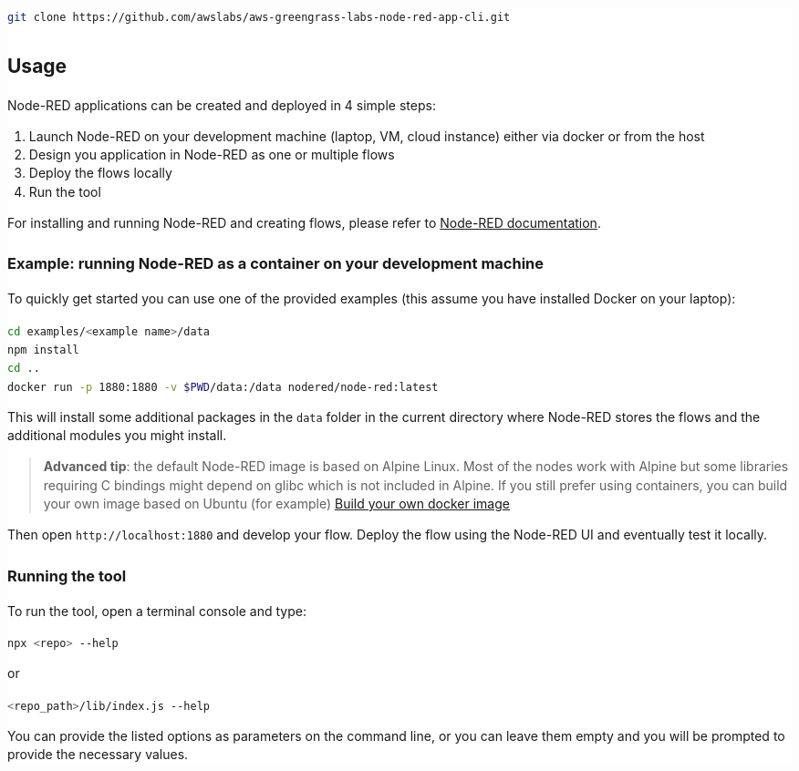 ```bash
git clone https://github.com/awslabs/aws-greengrass-labs-node-red-app-cli.git
```

## Usage

Node-RED applications can be created and deployed in 4 simple steps:

1. Launch Node-RED on your development machine (laptop, VM, cloud instance) either via docker or from the host
1. Design you application in Node-RED as one or multiple flows
1. Deploy the flows locally
1. Run the tool
 
For installing and running Node-RED and creating flows, please refer to [Node-RED documentation](https://nodered.org).

### Example: running Node-RED as a container on your development machine

To quickly get started you can use one of the provided examples (this assume you have installed Docker on your laptop):

```bash
cd examples/<example name>/data
npm install
cd ..
docker run -p 1880:1880 -v $PWD/data:/data nodered/node-red:latest
```

This will install some additional packages in the `data` folder in the current directory where Node-RED stores the flows and the additional modules you might install.

> **Advanced tip**: the default Node-RED image is based on Alpine Linux. Most of the nodes work with Alpine but some libraries requiring C bindings might depend on glibc which is not included in Alpine. If you still prefer using containers, you can build your own image based on Ubuntu (for example) [Build your own docker image](https://github.com/node-red/node-red-docker/tree/master/docker-custom)


Then open `http://localhost:1880` and develop your flow. Deploy the flow using the Node-RED UI and eventually test it locally.

### Running the tool

To run the tool, open a terminal console and type:

```bash
npx <repo> --help
```

or

```bash
<repo_path>/lib/index.js --help
```

You can provide the listed options as parameters on the command line, or you can leave them empty and you will be prompted to provide the necessary values.

